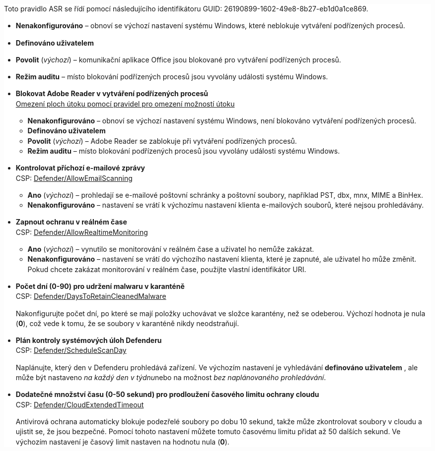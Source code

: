  Toto pravidlo ASR se řídí pomocí následujícího identifikátoru GUID: 26190899-1602-49e8-8b27-eb1d0a1ce869.
  - **Nenakonfigurováno** – obnoví se výchozí nastavení systému Windows, které neblokuje vytváření podřízených procesů.
  - **Definováno uživatelem**
  - **Povolit** (*výchozí*) – komunikační aplikace Office jsou blokované pro vytváření podřízených procesů.
  - **Režim auditu** – místo blokování podřízených procesů jsou vyvolány události systému Windows.

- **Blokovat Adobe Reader v vytváření podřízených procesů**  
  [Omezení ploch útoku pomocí pravidel pro omezení možností útoku](https://go.microsoft.com/fwlink/?linkid=853979)  

  - **Nenakonfigurováno** – obnoví se výchozí nastavení systému Windows, není blokováno vytváření podřízených procesů.
  - **Definováno uživatelem**
  - **Povolit** (*výchozí*) – Adobe Reader se zablokuje při vytváření podřízených procesů.
  - **Režim auditu** – místo blokování podřízených procesů jsou vyvolány události systému Windows.

- **Kontrolovat příchozí e-mailové zprávy**  
  CSP: [Defender/AllowEmailScanning](https://go.microsoft.com/fwlink/?linkid=2114052&clcid=0x409)

  - **Ano** (*výchozí*) – prohledají se e-mailové poštovní schránky a poštovní soubory, například PST, dbx, mnx, MIME a BinHex.
  - **Nenakonfigurováno** – nastavení se vrátí k výchozímu nastavení klienta e-mailových souborů, které nejsou prohledávány.

- **Zapnout ochranu v reálném čase**  
  CSP: [Defender/AllowRealtimeMonitoring](https://go.microsoft.com/fwlink/?linkid=2114050&clcid=0x409)

  - **Ano** (*výchozí*) – vynutilo se monitorování v reálném čase a uživatel ho nemůže zakázat.
  - **Nenakonfigurováno** – nastavení se vrátí do výchozího nastavení klienta, které je zapnuté, ale uživatel ho může změnit. Pokud chcete zakázat monitorování v reálném čase, použijte vlastní identifikátor URI.

- **Počet dní (0-90) pro udržení malwaru v karanténě**  
  CSP: [Defender/DaysToRetainCleanedMalware](https://go.microsoft.com/fwlink/?linkid=2114055&clcid=0x409)

  Nakonfigurujte počet dní, po které se mají položky uchovávat ve složce karantény, než se odeberou. Výchozí hodnota je nula (**0**), což vede k tomu, že se soubory v karanténě nikdy neodstraňují.

- **Plán kontroly systémových úloh Defenderu**  
  CSP: [Defender/ScheduleScanDay](https://docs.microsoft.com/windows/client-management/mdm/policy-csp-defender#defender-schedulescanday)

  Naplánujte, který den v Defenderu prohledává zařízení. Ve výchozím nastavení je vyhledávání **definováno uživatelem** , ale může být nastaveno *na každý den v týdnu*nebo na možnost *bez naplánovaného prohledávání*.

- **Dodatečné množství času (0-50 sekund) pro prodloužení časového limitu ochrany cloudu**  
  CSP: [Defender/CloudExtendedTimeout](https://go.microsoft.com/fwlink/?linkid=2113940&clcid=0x409)

  Antivirová ochrana automaticky blokuje podezřelé soubory po dobu 10 sekund, takže může zkontrolovat soubory v cloudu a ujistit se, že jsou bezpečné. Pomocí tohoto nastavení můžete tomuto časovému limitu přidat až 50 dalších sekund.  Ve výchozím nastavení je časový limit nastaven na hodnotu nula (**0**).
